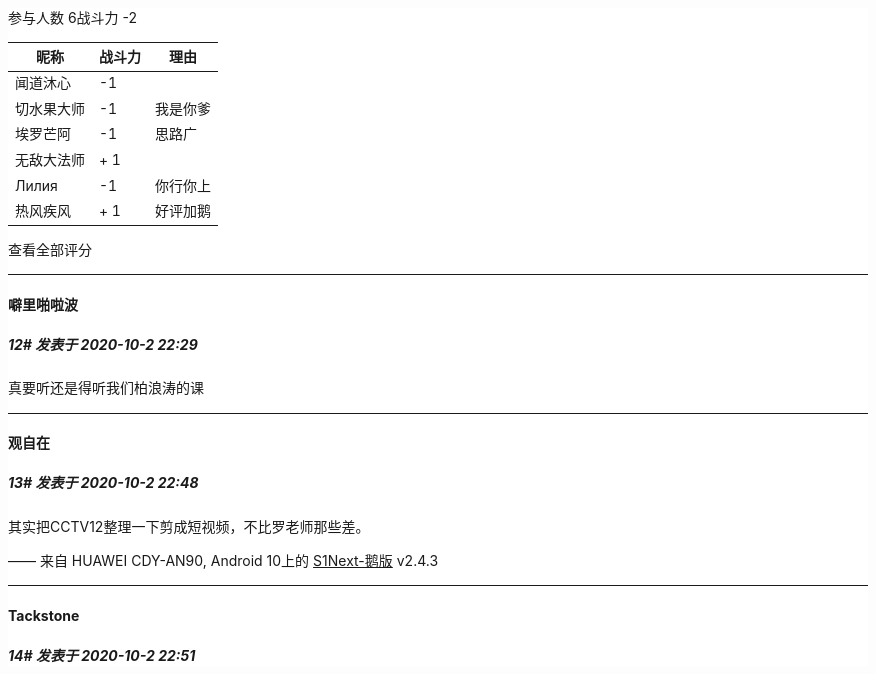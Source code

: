 



 参与人数 6战斗力 -2

|昵称|战斗力|理由|
|----|---|---|
| 闻道沐心|-1||
| 切水果大师|-1|我是你爹|
| 埃罗芒阿|-1|思路广|
| 无敌大法师| + 1||
| Лилия|-1|你行你上|
| 热风疾风| + 1|好评加鹅|



查看全部评分






-----

####  噼里啪啦波  
##### 12#       发表于 2020-10-2 22:29




真要听还是得听我们柏浪涛的课







-----

####  观自在  
##### 13#       发表于 2020-10-2 22:48




其实把CCTV12整理一下剪成短视频，不比罗老师那些差。

—— 来自 HUAWEI CDY-AN90, Android 10上的 [S1Next-鹅版](https://github.com/ykrank/S1-Next/releases) v2.4.3







-----

####  Tackstone  
##### 14#       发表于 2020-10-2 22:51
